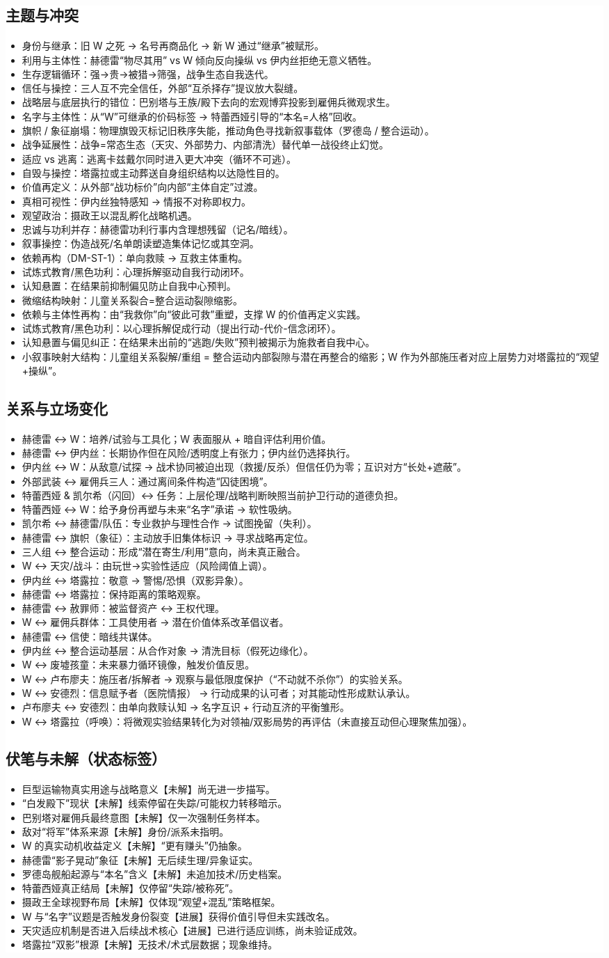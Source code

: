 ## 主题与冲突
- 身份与继承：旧 W 之死 → 名号再商品化 → 新 W 通过“继承”被赋形。
- 利用与主体性：赫德雷“物尽其用” vs W 倾向反向操纵 vs 伊内丝拒绝无意义牺牲。
- 生存逻辑循环：强→贵→被猎→筛强，战争生态自我迭代。
- 信任与操控：三人互不完全信任，外部“互杀择存”提议放大裂缝。
- 战略层与底层执行的错位：巴别塔与王族/殿下去向的宏观博弈投影到雇佣兵微观求生。
 - 名字与主体性：从“W”可继承的价码标签 → 特蕾西娅引导的“本名=人格”回收。
 - 旗帜 / 象征崩塌：物理旗毁灭标记旧秩序失能，推动角色寻找新叙事载体（罗德岛 / 整合运动）。
 - 战争延展性：战争=常态生态（天灾、外部势力、内部清洗）替代单一战役终止幻觉。
 - 适应 vs 逃离：逃离卡兹戴尔同时进入更大冲突（循环不可逃）。
 - 自毁与操控：塔露拉或主动葬送自身组织结构以达隐性目的。
 - 价值再定义：从外部“战功标价”向内部“主体自定”过渡。
 - 真相可视性：伊内丝独特感知 → 情报不对称即权力。
 - 观望政治：摄政王以混乱孵化战略机遇。
 - 忠诚与功利并存：赫德雷功利行事内含理想残留（记名/暗线）。
 - 叙事操控：伪造战死/名单朗读塑造集体记忆或其空洞。
  - 依赖再构（DM-ST-1）：单向救赎 → 互救主体重构。
  - 试炼式教育/黑色功利：心理拆解驱动自我行动闭环。
  - 认知悬置：在结果前抑制偏见防止自我中心预判。
  - 微缩结构映射：儿童关系裂合=整合运动裂隙缩影。
 - 依赖与主体性再构：由“我救你”向“彼此可救”重塑，支撑 W 的价值再定义实践。
 - 试炼式教育/黑色功利：以心理拆解促成行动（提出行动-代价-信念闭环）。
 - 认知悬置与偏见纠正：在结果未出前的“逃跑/失败”预判被揭示为施救者自我中心。
 - 小叙事映射大结构：儿童组关系裂解/重组 = 整合运动内部裂隙与潜在再整合的缩影；W 作为外部施压者对应上层势力对塔露拉的“观望+操纵”。

## 关系与立场变化
- 赫德雷 ↔ W：培养/试验与工具化；W 表面服从 + 暗自评估利用价值。
- 赫德雷 ↔ 伊内丝：长期协作但在风险/透明度上有张力；伊内丝仍选择执行。
- 伊内丝 ↔ W：从敌意/试探 → 战术协同被迫出现（救援/反杀）但信任仍为零；互识对方“长处+遮蔽”。
- 外部武装 ↔ 雇佣兵三人：通过离间条件构造“囚徒困境”。
- 特蕾西娅 & 凯尔希（闪回）↔ 任务：上层伦理/战略判断映照当前护卫行动的道德负担。
 - 特蕾西娅 ↔ W：给予身份再塑与未来“名字”承诺 → 软性吸纳。
 - 凯尔希 ↔ 赫德雷/队伍：专业救护与理性合作 → 试图挽留（失利）。
 - 赫德雷 ↔ 旗帜（象征）：主动放手旧集体标识 → 寻求战略再定位。
 - 三人组 ↔ 整合运动：形成“潜在寄生/利用”意向，尚未真正融合。
 - W ↔ 天灾/战斗：由玩世→实验性适应（风险阈值上调）。
 - 伊内丝 ↔ 塔露拉：敬意 → 警惕/恐惧（双影异象）。
 - 赫德雷 ↔ 塔露拉：保持距离的策略观察。
 - 赫德雷 ↔ 赦罪师：被监督资产 ↔ 王权代理。
 - W ↔ 雇佣兵群体：工具使用者 → 潜在价值体系改革倡议者。
 - 赫德雷 ↔ 信使：暗线共谋体。
 - 伊内丝 ↔ 整合运动基层：从合作对象 → 清洗目标（假死边缘化）。
 - W ↔ 废墟孩童：未来暴力循环镜像，触发价值反思。
 - W ↔ 卢布廖夫：施压者/拆解者 → 观察与最低限度保护（“不动就不杀你”）的实验关系。
 - W ↔ 安德烈：信息赋予者（医院情报） → 行动成果的认可者；对其能动性形成默认承认。
 - 卢布廖夫 ↔ 安德烈：由单向救赎认知 → 名字互识 + 行动互济的平衡雏形。
 - W ↔ 塔露拉（呼唤）：将微观实验结果转化为对领袖/双影局势的再评估（未直接互动但心理聚焦加强）。

## 伏笔与未解（状态标签）
- 巨型运输物真实用途与战略意义【未解】尚无进一步描写。
- “白发殿下”现状【未解】线索停留在失踪/可能权力转移暗示。
- 巴别塔对雇佣兵最终意图【未解】仅一次强制任务样本。
- 敌对“将军”体系来源【未解】身份/派系未指明。
- W 的真实动机收益定义【未解】“更有赚头”仍抽象。
- 赫德雷“影子晃动”象征【未解】无后续生理/异象证实。
 - 罗德岛舰船起源与“本名”含义【未解】未追加技术/历史档案。
 - 特蕾西娅真正结局【未解】仅停留“失踪/被称死”。
 - 摄政王全球视野布局【未解】仅体现“观望+混乱”策略框架。
 - W 与“名字”议题是否触发身份裂变【进展】获得价值引导但未实践改名。
 - 天灾适应机制是否进入后续战术核心【进展】已进行适应训练，尚未验证成效。
 - 塔露拉“双影”根源【未解】无技术/术式层数据；现象维持。